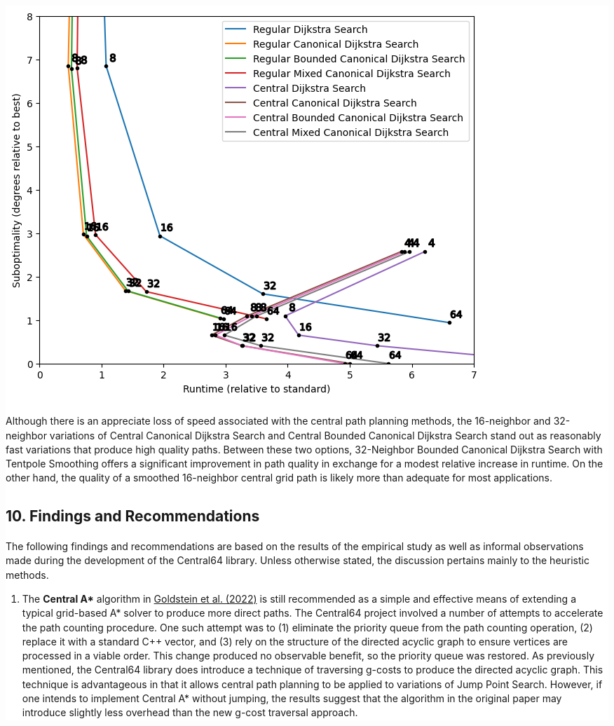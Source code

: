 ![Comparison of All-Nodes Search Results](images/plot-dijkstra-dao.png)

Although there is an appreciate loss of speed associated with the central path planning methods, the 16-neighbor and 32-neighbor variations of Central Canonical Dijkstra Search and Central Bounded Canonical Dijkstra Search stand out as reasonably fast variations that produce high quality paths. Between these two options, 32-Neighbor Bounded Canonical Dijkstra Search with Tentpole Smoothing offers a significant improvement in path quality in exchange for a modest relative increase in runtime. On the other hand, the quality of a smoothed 16-neighbor central grid path is likely more than adequate for most applications. 

## 10. Findings and Recommendations

The following findings and recommendations are based on the results of the empirical study as well as informal observations made during the development of the Central64 library. Unless otherwise stated, the discussion pertains mainly to the heuristic methods.

1. The **Central A\*** algorithm in [Goldstein et al. (2022)](https://jair.org/index.php/jair/article/view/13544) is still recommended as a simple and effective means of extending a typical grid-based A* solver to produce more direct paths. The Central64 project involved a number of attempts to accelerate the path counting procedure. One such attempt was to (1) eliminate the priority queue from the path counting operation, (2) replace it with a standard C++ vector, and (3) rely on the structure of the directed acyclic graph to ensure vertices are processed in a viable order. This change produced no observable benefit, so the priority queue was restored. As previously mentioned, the Central64 library does introduce a technique of traversing g-costs to produce the directed acyclic graph. This technique is advantageous in that it allows central path planning to be applied to variations of Jump Point Search. However, if one intends to implement Central A* without jumping, the results suggest that the algorithm in the original paper may introduce slightly less overhead than the new g-cost traversal approach.
 